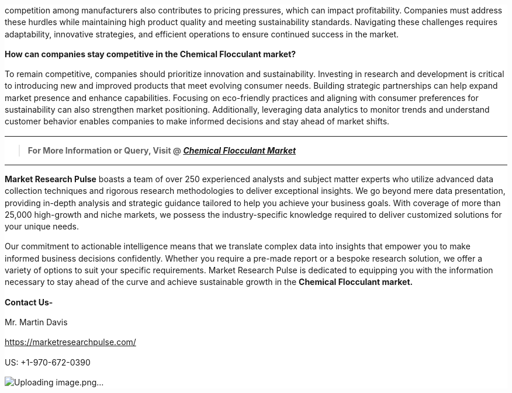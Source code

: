 competition among manufacturers also contributes to pricing pressures, which can impact profitability. Companies must address these hurdles while maintaining high product quality and meeting sustainability standards. Navigating these challenges requires adaptability, innovative strategies, and efficient operations to ensure continued success in the market.</p><p><strong>How can companies stay competitive in the Chemical Flocculant market?</strong></p><p>To remain competitive, companies should prioritize innovation and sustainability. Investing in research and development is critical to introducing new and improved products that meet evolving consumer needs. Building strategic partnerships can help expand market presence and enhance capabilities. Focusing on eco-friendly practices and aligning with consumer preferences for sustainability can also strengthen market positioning. Additionally, leveraging data analytics to monitor trends and understand customer behavior enables companies to make informed decisions and stay ahead of market shifts.</p><hr /><blockquote><p><strong>For More Information or Query, Visit @&nbsp;<em><a href="https://marketresearchpulse.com/report/117346/chemical-flocculant-market?utm_source=Linkedin&utm_medium=029">Chemical Flocculant Market</a></em></strong></p></blockquote><hr /><p><strong>Market Research Pulse</strong> boasts a team of over 250 experienced analysts and subject matter experts who utilize advanced data collection techniques and rigorous research methodologies to deliver exceptional insights. We go beyond mere data presentation, providing in-depth analysis and strategic guidance tailored to help you achieve your business goals. With coverage of more than 25,000 high-growth and niche markets, we possess the industry-specific knowledge required to deliver customized solutions for your unique needs.</p><p>Our commitment to actionable intelligence means that we translate complex data into insights that empower you to make informed business decisions confidently. Whether you require a pre-made report or a bespoke research solution, we offer a variety of options to suit your specific requirements. Market Research Pulse is dedicated to equipping you with the information necessary to stay ahead of the curve and achieve sustainable growth in the <strong>Chemical Flocculant market.</strong></p><p><strong>Contact Us-</strong></p><p>Mr. Martin Davis</p><p>https://marketresearchpulse.com/</p><p>US: +1-970-672-0390</p>
![Uploading image.png…]()
